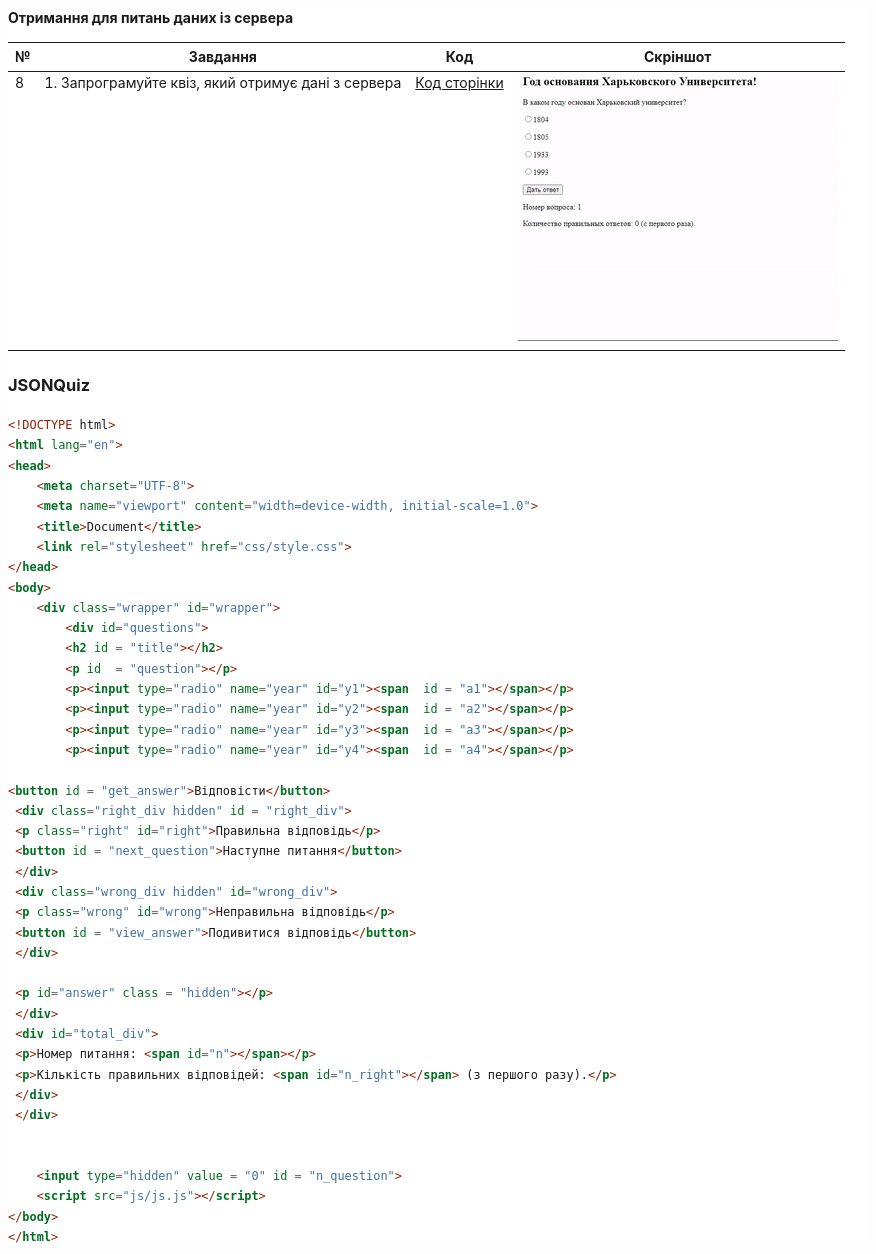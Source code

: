 **Отримання для питань даних із сервера**

|№|Завдання|Код|Скріншот|
|---|---|---|---|
|8|1. Запрограмуйте квіз, який отримує дані з сервера|<a href = "https://github.com/mikh-maksi/karazin-fe/tree/main/simple-way#JSONQuiz">Код сторінки</a>|<img src="img/quizjson.gif">|

### JSONQuiz

```html
<!DOCTYPE html>
<html lang="en">
<head>
    <meta charset="UTF-8">
    <meta name="viewport" content="width=device-width, initial-scale=1.0">
    <title>Document</title>
    <link rel="stylesheet" href="css/style.css">
</head>
<body>
    <div class="wrapper" id="wrapper">
        <div id="questions">
        <h2 id = "title"></h2>
        <p id  = "question"></p>
        <p><input type="radio" name="year" id="y1"><span  id = "a1"></span></p>
        <p><input type="radio" name="year" id="y2"><span  id = "a2"></span></p>
        <p><input type="radio" name="year" id="y3"><span  id = "a3"></span></p>
        <p><input type="radio" name="year" id="y4"><span  id = "a4"></span></p>

<button id = "get_answer">Відповісти</button>
 <div class="right_div hidden" id = "right_div">
 <p class="right" id="right">Правильна відповідь</p>
 <button id = "next_question">Наступне питання</button>
 </div>
 <div class="wrong_div hidden" id="wrong_div">
 <p class="wrong" id="wrong">Неправильна відповідь</p>
 <button id = "view_answer">Подивитися відповідь</button>
 </div>

 <p id="answer" class = "hidden"></p>
 </div>
 <div id="total_div">
 <p>Номер питання: <span id="n"></span></p>
 <p>Кількість правильних відповідей: <span id="n_right"></span> (з першого разу).</p>
 </div>
 </div>

    
    <input type="hidden" value = "0" id = "n_question">
    <script src="js/js.js"></script>
</body>
</html>
```